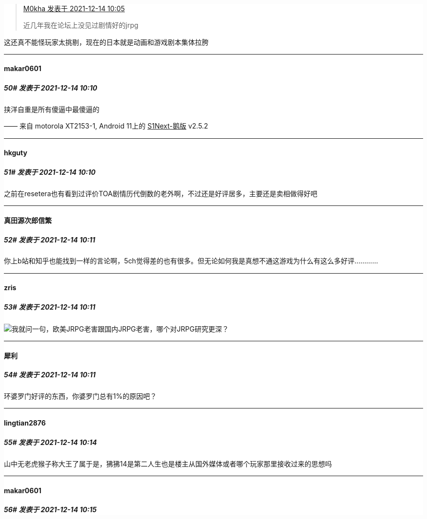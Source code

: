 <blockquote><a href="httphttps://bbs.saraba1st.com/2b/forum.php?mod=redirect&amp;goto=findpost&amp;pid=53928066&amp;ptid=2042376" target="_blank">M0kha 发表于 2021-12-14 10:05</a>

近几年我在论坛上没见过剧情好的jrpg</blockquote>
这还真不能怪玩家太挑剔，现在的日本就是动画和游戏剧本集体拉胯

*****

####  makar0601  
##### 50#       发表于 2021-12-14 10:10

挟洋自重是所有傻逼中最傻逼的

—— 来自 motorola XT2153-1, Android 11上的 [S1Next-鹅版](https://github.com/ykrank/S1-Next/releases) v2.5.2

*****

####  hkguty  
##### 51#       发表于 2021-12-14 10:10

之前在resetera也有看到过评价TOA剧情历代倒数的老外啊，不过还是好评居多，主要还是卖相做得好吧

*****

####  真田源次郎信繁  
##### 52#       发表于 2021-12-14 10:11

你上b站和知乎也能找到一样的言论啊，5ch觉得差的也有很多。但无论如何我是真想不通这游戏为什么有这么多好评…………

*****

####  zris  
##### 53#       发表于 2021-12-14 10:11

<img src="https://static.saraba1st.com/image/smiley/face2017/001.png" referrerpolicy="no-referrer">我就问一句，欧美JRPG老害跟国内JRPG老害，哪个对JRPG研究更深？

*****

####  犀利  
##### 54#       发表于 2021-12-14 10:11

环婆罗门好评的东西，你婆罗门总有1%的原因吧？

*****

####  lingtian2876  
##### 55#       发表于 2021-12-14 10:14

山中无老虎猴子称大王了属于是，狒狒14是第二人生也是楼主从国外媒体或者哪个玩家那里接收过来的思想吗

*****

####  makar0601  
##### 56#       发表于 2021-12-14 10:15
